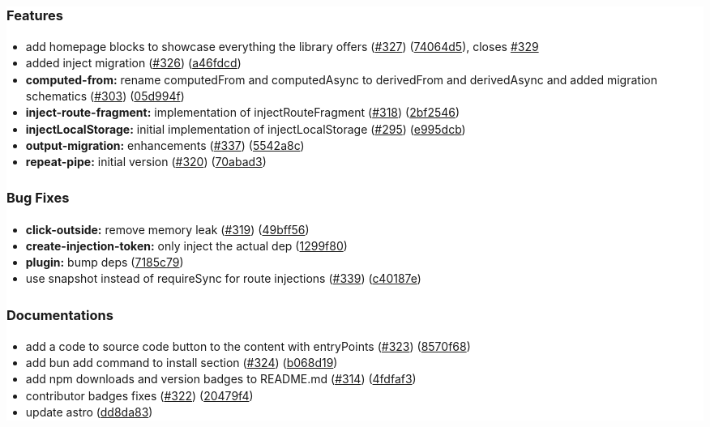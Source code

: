 
### Features

* add homepage blocks to showcase everything the library offers ([#327](https://github.com/nartc/ngxtension-platform/issues/327)) ([74064d5](https://github.com/nartc/ngxtension-platform/commit/74064d5f70887cab3aa84bd89322806213f026e7)), closes [#329](https://github.com/nartc/ngxtension-platform/issues/329)
* added inject migration ([#326](https://github.com/nartc/ngxtension-platform/issues/326)) ([a46fdcd](https://github.com/nartc/ngxtension-platform/commit/a46fdcd13c767a8ed2daf9a849332551debaa81d))
* **computed-from:** rename computedFrom and computedAsync to derivedFrom and derivedAsync and added migration schematics ([#303](https://github.com/nartc/ngxtension-platform/issues/303)) ([05d994f](https://github.com/nartc/ngxtension-platform/commit/05d994f51b55c3c5271a6b4b7a476a3a53fb38c5))
* **inject-route-fragment:** implementation of injectRouteFragment ([#318](https://github.com/nartc/ngxtension-platform/issues/318)) ([2bf2546](https://github.com/nartc/ngxtension-platform/commit/2bf254626954cf82994b39ecff4750d2d62cca0c))
* **injectLocalStorage:** initial implementation of injectLocalStorage  ([#295](https://github.com/nartc/ngxtension-platform/issues/295)) ([e995dcb](https://github.com/nartc/ngxtension-platform/commit/e995dcb3a215d3b85a0c03bac70166215572e16a))
* **output-migration:** enhancements ([#337](https://github.com/nartc/ngxtension-platform/issues/337)) ([5542a8c](https://github.com/nartc/ngxtension-platform/commit/5542a8cd7ab38d573de897a50054004b5c84e9d5))
* **repeat-pipe:** initial version ([#320](https://github.com/nartc/ngxtension-platform/issues/320)) ([70abad3](https://github.com/nartc/ngxtension-platform/commit/70abad3a5e1549c79390cfe509c7255f4b15aaa5))


### Bug Fixes

* **click-outside:** remove memory leak ([#319](https://github.com/nartc/ngxtension-platform/issues/319)) ([49bff56](https://github.com/nartc/ngxtension-platform/commit/49bff569ce0ab171928a912ad66acd6c58140443))
* **create-injection-token:** only inject the actual dep ([1299f80](https://github.com/nartc/ngxtension-platform/commit/1299f80354270d8cd95ae59955e3baa71ada002c))
* **plugin:** bump deps ([7185c79](https://github.com/nartc/ngxtension-platform/commit/7185c7989d48ab0b78af0955e9c331a2a671662c))
* use snapshot instead of requireSync for route injections ([#339](https://github.com/nartc/ngxtension-platform/issues/339)) ([c40187e](https://github.com/nartc/ngxtension-platform/commit/c40187e9ff4da7743f2051481f5f6dba348b0899))


### Documentations

* add a code to source code button to the content with entryPoints ([#323](https://github.com/nartc/ngxtension-platform/issues/323)) ([8570f68](https://github.com/nartc/ngxtension-platform/commit/8570f6837e6ce735dd2cd1e5ae0163dd40919b9b))
* add bun add command to install section ([#324](https://github.com/nartc/ngxtension-platform/issues/324)) ([b068d19](https://github.com/nartc/ngxtension-platform/commit/b068d198aafc02525e28faba5518858bcbe3355e))
* add npm downloads and version badges to README.md ([#314](https://github.com/nartc/ngxtension-platform/issues/314)) ([4fdfaf3](https://github.com/nartc/ngxtension-platform/commit/4fdfaf36242bc3d7781250201b57eba893943b25))
* contributor badges fixes ([#322](https://github.com/nartc/ngxtension-platform/issues/322)) ([20479f4](https://github.com/nartc/ngxtension-platform/commit/20479f40181dab6d7558f170c83125accab473b8))
* update astro ([dd8da83](https://github.com/nartc/ngxtension-platform/commit/dd8da8379e3bb42ba239dbc545216a6b2f7ef5ca))
